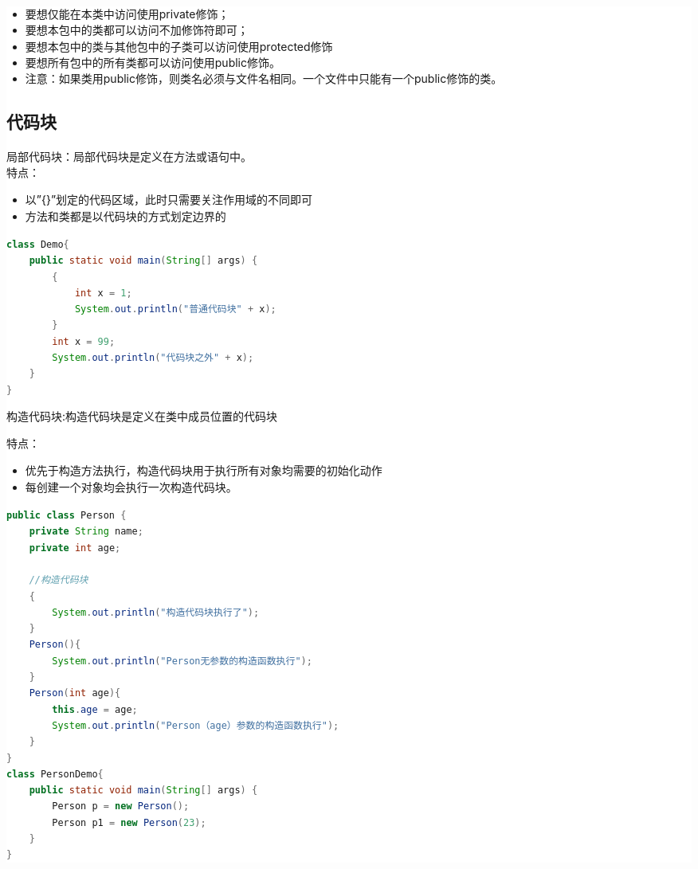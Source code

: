 - 要想仅能在本类中访问使用private修饰；
- 要想本包中的类都可以访问不加修饰符即可；
- 要想本包中的类与其他包中的子类可以访问使用protected修饰
- 要想所有包中的所有类都可以访问使用public修饰。
- 注意：如果类用public修饰，则类名必须与文件名相同。一个文件中只能有一个public修饰的类。

## 代码块

局部代码块：局部代码块是定义在方法或语句中。  
特点：

- 以”{}”划定的代码区域，此时只需要关注作用域的不同即可
- 方法和类都是以代码块的方式划定边界的
```java
class Demo{
    public static void main(String[] args) {
        {
            int x = 1;
            System.out.println("普通代码块" + x);
        }
        int x = 99;
        System.out.println("代码块之外" + x);
    }
}
```

构造代码块:构造代码块是定义在类中成员位置的代码块

特点：

- 优先于构造方法执行，构造代码块用于执行所有对象均需要的初始化动作
- 每创建一个对象均会执行一次构造代码块。
```java
public class Person {
    private String name;
    private int age;

    //构造代码块
    {
        System.out.println("构造代码块执行了");
    }
    Person(){
        System.out.println("Person无参数的构造函数执行");
    }
    Person(int age){
        this.age = age;
        System.out.println("Person（age）参数的构造函数执行");
    }
}
class PersonDemo{
    public static void main(String[] args) {
        Person p = new Person();
        Person p1 = new Person(23);
    }
}
```
